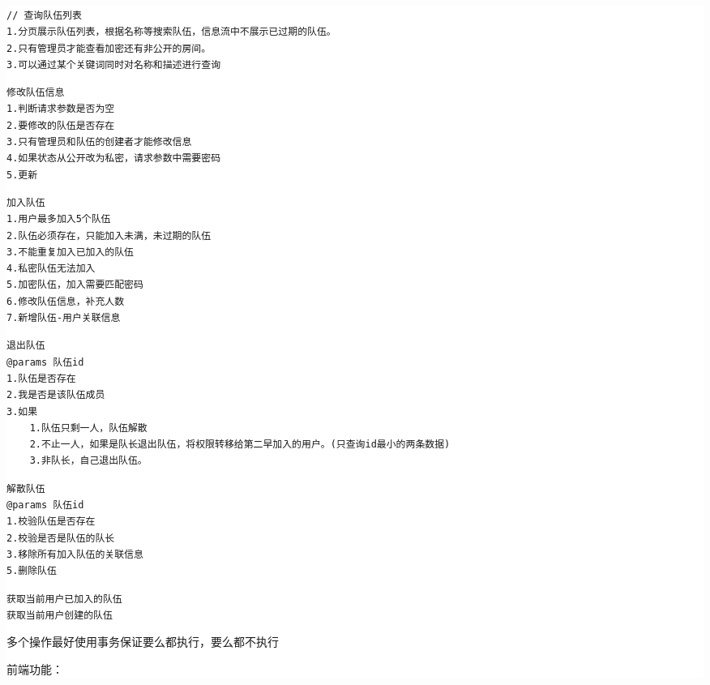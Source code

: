 ```
// 查询队伍列表
1.分页展示队伍列表，根据名称等搜索队伍，信息流中不展示已过期的队伍。
2.只有管理员才能查看加密还有非公开的房间。
3.可以通过某个关键词同时对名称和描述进行查询
```

```
修改队伍信息
1.判断请求参数是否为空
2.要修改的队伍是否存在
3.只有管理员和队伍的创建者才能修改信息
4.如果状态从公开改为私密，请求参数中需要密码
5.更新
```

```
加入队伍
1.用户最多加入5个队伍
2.队伍必须存在，只能加入未满，未过期的队伍
3.不能重复加入已加入的队伍
4.私密队伍无法加入
5.加密队伍，加入需要匹配密码
6.修改队伍信息，补充人数
7.新增队伍-用户关联信息
```

```
退出队伍
@params 队伍id
1.队伍是否存在
2.我是否是该队伍成员
3.如果
	1.队伍只剩一人，队伍解散
	2.不止一人，如果是队长退出队伍，将权限转移给第二早加入的用户。(只查询id最小的两条数据)
	3.非队长，自己退出队伍。
```

```
解散队伍
@params	队伍id
1.校验队伍是否存在
2.校验是否是队伍的队长
3.移除所有加入队伍的关联信息
5.删除队伍
```

```
获取当前用户已加入的队伍
获取当前用户创建的队伍
```

多个操作最好使用事务保证要么都执行，要么都不执行

[sequelize库的关联查询]: https://github.com/demopark/sequelize-docs-Zh-CN/blob/master/advanced-association-concepts/eager-loading.md



前端功能：


[参考]: https://www.yii666.com/article/113013.html
[Node实现库]: https://npmmirror.com/package/redlock
[实例1]: https://m.php.cn/faq/585045.html
[实例2]: https://blog.csdn.net/weixin_41464806/article/details/127435861
[可能遇到的问题]: http://www.taodudu.cc/news/show-5772412.html?action=onClick
[编辑距离算法]: https://www.swvq.com/boutique/detail/73773